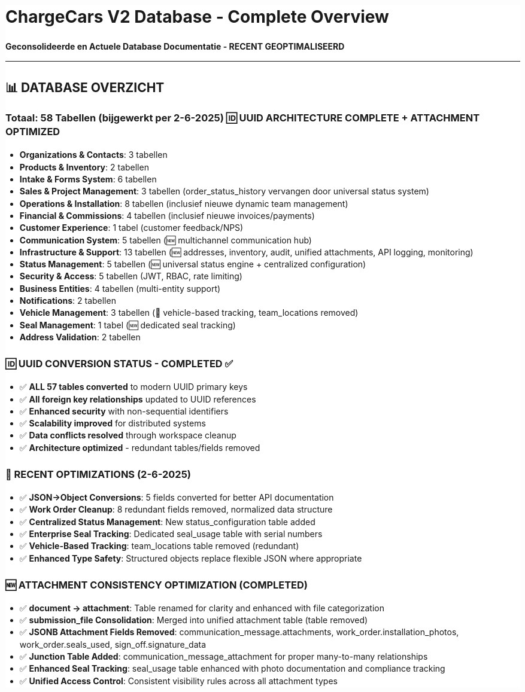 # ChargeCars V2 Database - Complete Overview
**Geconsolideerde en Actuele Database Documentatie - RECENT GEOPTIMALISEERD**

---

## 📊 **DATABASE OVERZICHT**

### **Totaal: 58 Tabellen** (bijgewerkt per 2-6-2025) 🆔 **UUID ARCHITECTURE COMPLETE + ATTACHMENT OPTIMIZED**
- **Organizations & Contacts**: 3 tabellen
- **Products & Inventory**: 2 tabellen  
- **Intake & Forms System**: 6 tabellen
- **Sales & Project Management**: 3 tabellen (order_status_history vervangen door universal status system)
- **Operations & Installation**: 8 tabellen (inclusief nieuwe dynamic team management)
- **Financial & Commissions**: 4 tabellen (inclusief nieuwe invoices/payments)
- **Customer Experience**: 1 tabel (customer feedback/NPS)
- **Communication System**: 5 tabellen (🆕 multichannel communication hub)
- **Infrastructure & Support**: 13 tabellen (🆕 addresses, inventory, audit, unified attachments, API logging, monitoring)
- **Status Management**: 5 tabellen (🆕 universal status engine + centralized configuration)
- **Security & Access**: 5 tabellen (JWT, RBAC, rate limiting)
- **Business Entities**: 4 tabellen (multi-entity support)
- **Notifications**: 2 tabellen
- **Vehicle Management**: 3 tabellen (🚀 vehicle-based tracking, team_locations removed)
- **Seal Management**: 1 tabel (🆕 dedicated seal tracking)
- **Address Validation**: 2 tabellen

### **🆔 UUID CONVERSION STATUS - COMPLETED ✅**
- ✅ **ALL 57 tables converted** to modern UUID primary keys
- ✅ **All foreign key relationships** updated to UUID references  
- ✅ **Enhanced security** with non-sequential identifiers
- ✅ **Scalability improved** for distributed systems
- ✅ **Data conflicts resolved** through workspace cleanup
- ✅ **Architecture optimized** - redundant tables/fields removed

### **🚀 RECENT OPTIMIZATIONS (2-6-2025)**
- ✅ **JSON→Object Conversions**: 5 fields converted for better API documentation
- ✅ **Work Order Cleanup**: 8 redundant fields removed, normalized data structure
- ✅ **Centralized Status Management**: New status_configuration table added
- ✅ **Enterprise Seal Tracking**: Dedicated seal_usage table with serial numbers
- ✅ **Vehicle-Based Tracking**: team_locations table removed (redundant)
- ✅ **Enhanced Type Safety**: Structured objects replace flexible JSON where appropriate

### **🆕 ATTACHMENT CONSISTENCY OPTIMIZATION (COMPLETED)**
- ✅ **document → attachment**: Table renamed for clarity and enhanced with file categorization
- ✅ **submission_file Consolidation**: Merged into unified attachment table (table removed)
- ✅ **JSONB Attachment Fields Removed**: communication_message.attachments, work_order.installation_photos, work_order.seals_used, sign_off.signature_data
- ✅ **Junction Table Added**: communication_message_attachment for proper many-to-many relationships
- ✅ **Enhanced Seal Tracking**: seal_usage table enhanced with photo documentation and compliance tracking
- ✅ **Unified Access Control**: Consistent visibility rules across all attachment types
